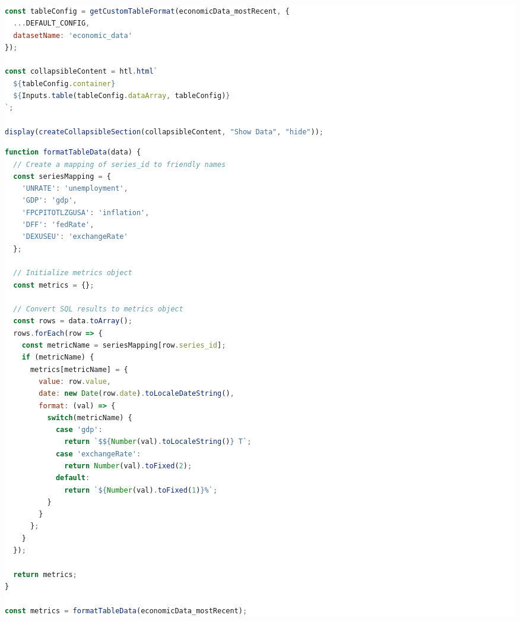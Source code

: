 ```js
const tableConfig = getCustomTableFormat(economicData_mostRecent, {
  ...DEFAULT_CONFIG,
  datasetName: 'economic_data'
});

const collapsibleContent = htl.html`
  ${tableConfig.container}
  ${Inputs.table(tableConfig.dataArray, tableConfig)}
`;

display(createCollapsibleSection(collapsibleContent, "Show Data", "hide"));
```

```js
function formatTableData(data) {
  // Create a mapping of series_id to friendly names
  const seriesMapping = {
    'UNRATE': 'unemployment',
    'GDP': 'gdp',
    'FPCPITOTLZGUSA': 'inflation',
    'DFF': 'fedRate',
    'DEXUSEU': 'exchangeRate'
  };

  // Initialize metrics object
  const metrics = {};
  
  // Convert SQL results to metrics object
  const rows = data.toArray();
  rows.forEach(row => {
    const metricName = seriesMapping[row.series_id];
    if (metricName) {
      metrics[metricName] = {
        value: row.value,
        date: new Date(row.date).toLocaleDateString(),
        format: (val) => {
          switch(metricName) {
            case 'gdp':
              return `$${Number(val).toLocaleString()} T`;
            case 'exchangeRate':
              return Number(val).toFixed(2);
            default:
              return `${Number(val).toFixed(1)}%`;
          }
        }
      };
    }
  });
  
  return metrics;
}

const metrics = formatTableData(economicData_mostRecent);
```
